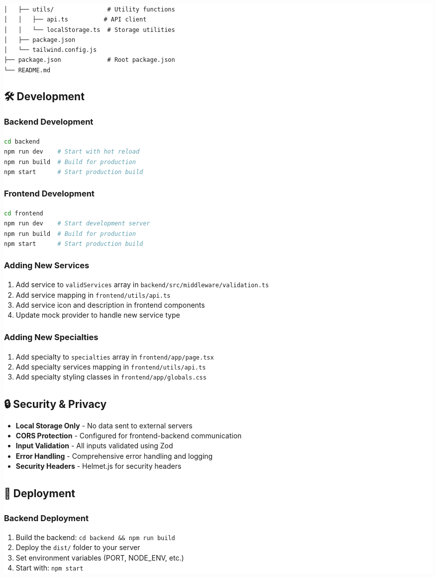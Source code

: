 ```
│   ├── utils/               # Utility functions
│   │   ├── api.ts          # API client
│   │   └── localStorage.ts  # Storage utilities
│   ├── package.json
│   └── tailwind.config.js
├── package.json             # Root package.json
└── README.md
```

## 🛠️ Development

### Backend Development
```bash
cd backend
npm run dev    # Start with hot reload
npm run build  # Build for production
npm start      # Start production build
```

### Frontend Development
```bash
cd frontend
npm run dev    # Start development server
npm run build  # Build for production
npm start      # Start production build
```

### Adding New Services
1. Add service to `validServices` array in `backend/src/middleware/validation.ts`
2. Add service mapping in `frontend/utils/api.ts`
3. Add service icon and description in frontend components
4. Update mock provider to handle new service type

### Adding New Specialties
1. Add specialty to `specialties` array in `frontend/app/page.tsx`
2. Add specialty services mapping in `frontend/utils/api.ts`
3. Add specialty styling classes in `frontend/app/globals.css`

## 🔒 Security & Privacy

- **Local Storage Only** - No data sent to external servers
- **CORS Protection** - Configured for frontend-backend communication
- **Input Validation** - All inputs validated using Zod
- **Error Handling** - Comprehensive error handling and logging
- **Security Headers** - Helmet.js for security headers

## 🚀 Deployment

### Backend Deployment
1. Build the backend: `cd backend && npm run build`
2. Deploy the `dist/` folder to your server
3. Set environment variables (PORT, NODE_ENV, etc.)
4. Start with: `npm start`
